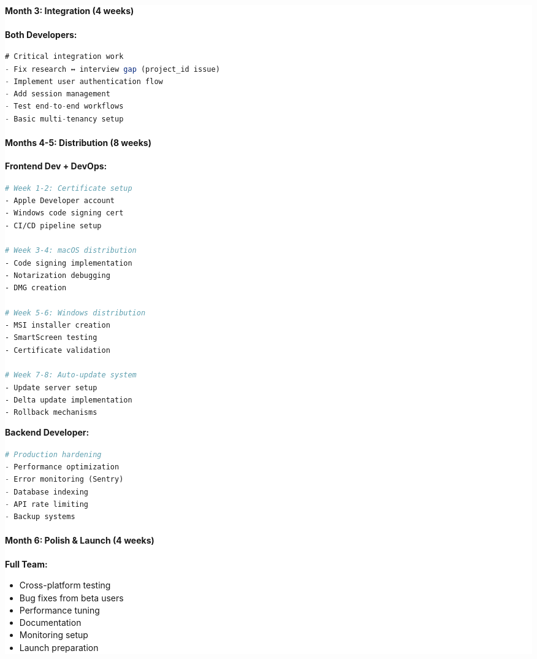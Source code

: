 #### **Month 3: Integration (4 weeks)**
**Both Developers:**
```typescript
# Critical integration work
- Fix research ↔ interview gap (project_id issue)
- Implement user authentication flow
- Add session management
- Test end-to-end workflows
- Basic multi-tenancy setup
```

#### **Months 4-5: Distribution (8 weeks)**
**Frontend Dev + DevOps:**
```bash
# Week 1-2: Certificate setup
- Apple Developer account
- Windows code signing cert
- CI/CD pipeline setup

# Week 3-4: macOS distribution
- Code signing implementation
- Notarization debugging
- DMG creation

# Week 5-6: Windows distribution
- MSI installer creation
- SmartScreen testing
- Certificate validation

# Week 7-8: Auto-update system
- Update server setup
- Delta update implementation
- Rollback mechanisms
```

**Backend Developer:**
```python
# Production hardening
- Performance optimization
- Error monitoring (Sentry)
- Database indexing
- API rate limiting
- Backup systems
```

#### **Month 6: Polish & Launch (4 weeks)**
**Full Team:**
- Cross-platform testing
- Bug fixes from beta users
- Performance tuning
- Documentation
- Monitoring setup
- Launch preparation
